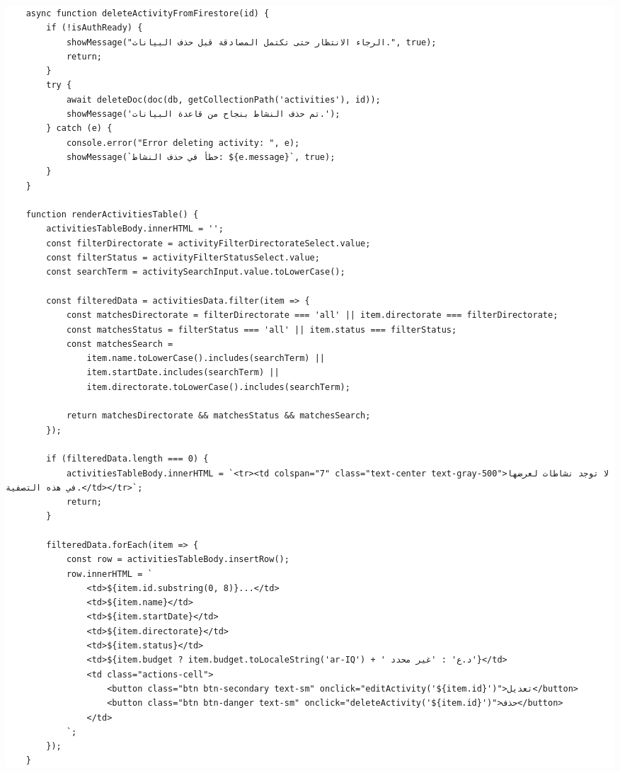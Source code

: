         async function deleteActivityFromFirestore(id) {
            if (!isAuthReady) {
                showMessage("الرجاء الانتظار حتى تكتمل المصادقة قبل حذف البيانات.", true);
                return;
            }
            try {
                await deleteDoc(doc(db, getCollectionPath('activities'), id));
                showMessage('تم حذف النشاط بنجاح من قاعدة البيانات.');
            } catch (e) {
                console.error("Error deleting activity: ", e);
                showMessage(`خطأ في حذف النشاط: ${e.message}`, true);
            }
        }

        function renderActivitiesTable() {
            activitiesTableBody.innerHTML = '';
            const filterDirectorate = activityFilterDirectorateSelect.value;
            const filterStatus = activityFilterStatusSelect.value;
            const searchTerm = activitySearchInput.value.toLowerCase();

            const filteredData = activitiesData.filter(item => {
                const matchesDirectorate = filterDirectorate === 'all' || item.directorate === filterDirectorate;
                const matchesStatus = filterStatus === 'all' || item.status === filterStatus;
                const matchesSearch = 
                    item.name.toLowerCase().includes(searchTerm) ||
                    item.startDate.includes(searchTerm) ||
                    item.directorate.toLowerCase().includes(searchTerm);

                return matchesDirectorate && matchesStatus && matchesSearch;
            });

            if (filteredData.length === 0) {
                activitiesTableBody.innerHTML = `<tr><td colspan="7" class="text-center text-gray-500">لا توجد نشاطات لعرضها في هذه التصفية.</td></tr>`;
                return;
            }

            filteredData.forEach(item => {
                const row = activitiesTableBody.insertRow();
                row.innerHTML = `
                    <td>${item.id.substring(0, 8)}...</td>
                    <td>${item.name}</td>
                    <td>${item.startDate}</td>
                    <td>${item.directorate}</td>
                    <td>${item.status}</td>
                    <td>${item.budget ? item.budget.toLocaleString('ar-IQ') + ' د.ع' : 'غير محدد'}</td>
                    <td class="actions-cell">
                        <button class="btn btn-secondary text-sm" onclick="editActivity('${item.id}')">تعديل</button>
                        <button class="btn btn-danger text-sm" onclick="deleteActivity('${item.id}')">حذف</button>
                    </td>
                `;
            });
        }
